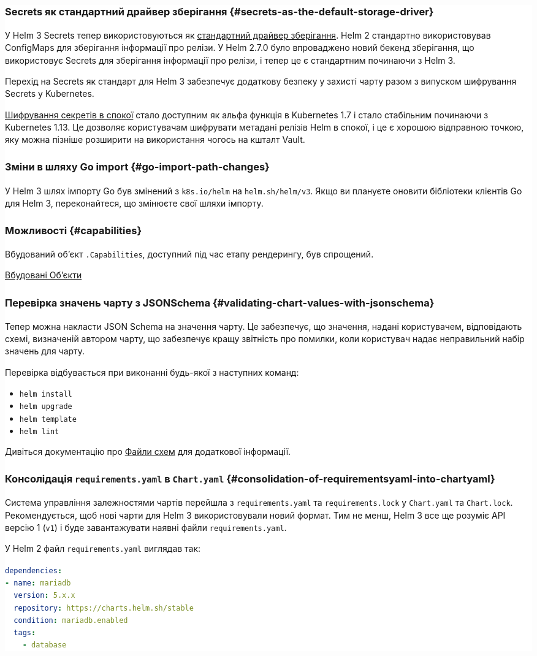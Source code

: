 ### Secrets як стандартний драйвер зберігання {#secrets-as-the-default-storage-driver}

У Helm 3 Secrets тепер використовуються як [стандартний драйвер зберігання](/topics/advanced.md#storage-backends). Helm 2 стандартно використовував ConfigMaps для зберігання інформації про релізи. У Helm 2.7.0 було впроваджено новий бекенд зберігання, що використовує Secrets для зберігання інформації про релізи, і тепер це є стандартним починаючи з Helm 3.

Перехід на Secrets як стандарт для Helm 3 забезпечує додаткову безпеку у захисті чарту разом з випуском шифрування Secrets у Kubernetes.

[Шифрування секретів в спокої](https://kubernetes.io/docs/tasks/administer-cluster/encrypt-data/) стало доступним як альфа функція в Kubernetes 1.7 і стало стабільним починаючи з Kubernetes 1.13. Це дозволяє користувачам шифрувати метадані релізів Helm в спокої, і це є хорошою відправною точкою, яку можна пізніше розширити на використання чогось на кшталт Vault.

### Зміни в шляху Go import {#go-import-path-changes}

У Helm 3 шлях імпорту Go був змінений з `k8s.io/helm` на `helm.sh/helm/v3`. Якщо ви плануєте оновити бібліотеки клієнтів Go для Helm 3, переконайтеся, що змінюєте свої шляхи імпорту.

### Можливості {#capabilities}

Вбудований обʼєкт `.Capabilities`, доступний під час етапу рендерингу, був спрощений.

[Вбудовані Обʼєкти](/chart_template_guide/builtin_objects.md)

### Перевірка значень чарту з JSONSchema {#validating-chart-values-with-jsonschema}

Тепер можна накласти JSON Schema на значення чарту. Це забезпечує, що значення, надані користувачем, відповідають схемі, визначеній автором чарту, що забезпечує кращу звітність про помилки, коли користувач надає неправильний набір значень для чарту.

Перевірка відбувається при виконанні будь-якої з наступних команд:

* `helm install`
* `helm upgrade`
* `helm template`
* `helm lint`

Дивіться документацію про [Файли схем](/topics/charts.md#schema-files) для додаткової інформації.

### Консолідація `requirements.yaml` в `Chart.yaml` {#consolidation-of-requirementsyaml-into-chartyaml}

Система управління залежностями чартів перейшла з `requirements.yaml` та `requirements.lock` у `Chart.yaml` та `Chart.lock`. Рекомендується, щоб нові чарти для Helm 3 використовували новий формат. Тим не менш, Helm 3 все ще розуміє API версію 1 (`v1`) і буде завантажувати наявні файли `requirements.yaml`.

У Helm 2 файл `requirements.yaml` виглядав так:

```yaml
dependencies:
- name: mariadb
  version: 5.x.x
  repository: https://charts.helm.sh/stable
  condition: mariadb.enabled
  tags:
    - database
```
